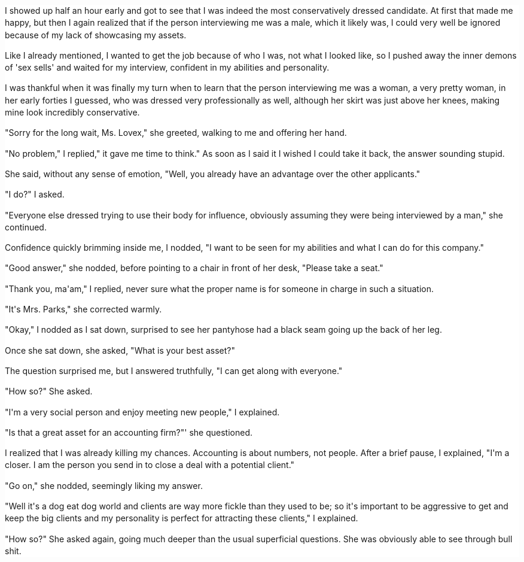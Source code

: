 I showed up half an hour early and got to see that I was indeed the most conservatively dressed candidate. At first that made me happy, but then I again realized that if the person interviewing me was a male, which it likely was, I could very well be ignored because of my lack of showcasing my assets. 

Like I already mentioned, I wanted to get the job because of who I was, not what I looked like, so I pushed away the inner demons of 'sex sells' and waited for my interview, confident in my abilities and personality. 

I was thankful when it was finally my turn when to learn that the person interviewing me was a woman, a very pretty woman, in her early forties I guessed, who was dressed very professionally as well, although her skirt was just above her knees, making mine look incredibly conservative. 

"Sorry for the long wait, Ms. Lovex," she greeted, walking to me and offering her hand. 

"No problem," I replied," it gave me time to think." As soon as I said it I wished I could take it back, the answer sounding stupid. 

She said, without any sense of emotion, "Well, you already have an advantage over the other applicants." 

"I do?" I asked. 

"Everyone else dressed trying to use their body for influence, obviously assuming they were being interviewed by a man," she continued. 

Confidence quickly brimming inside me, I nodded, "I want to be seen for my abilities and what I can do for this company." 

"Good answer," she nodded, before pointing to a chair in front of her desk, "Please take a seat." 

"Thank you, ma'am," I replied, never sure what the proper name is for someone in charge in such a situation. 

"It's Mrs. Parks," she corrected warmly. 

"Okay," I nodded as I sat down, surprised to see her pantyhose had a black seam going up the back of her leg. 

Once she sat down, she asked, "What is your best asset?" 

The question surprised me, but I answered truthfully, "I can get along with everyone." 

"How so?" She asked. 

"I'm a very social person and enjoy meeting new people," I explained. 

"Is that a great asset for an accounting firm?"' she questioned. 

I realized that I was already killing my chances. Accounting is about numbers, not people. After a brief pause, I explained, "I'm a closer. I am the person you send in to close a deal with a potential client." 

"Go on," she nodded, seemingly liking my answer. 

"Well it's a dog eat dog world and clients are way more fickle than they used to be; so it's important to be aggressive to get and keep the big clients and my personality is perfect for attracting these clients," I explained. 

"How so?" She asked again, going much deeper than the usual superficial questions. She was obviously able to see through bull shit. 
